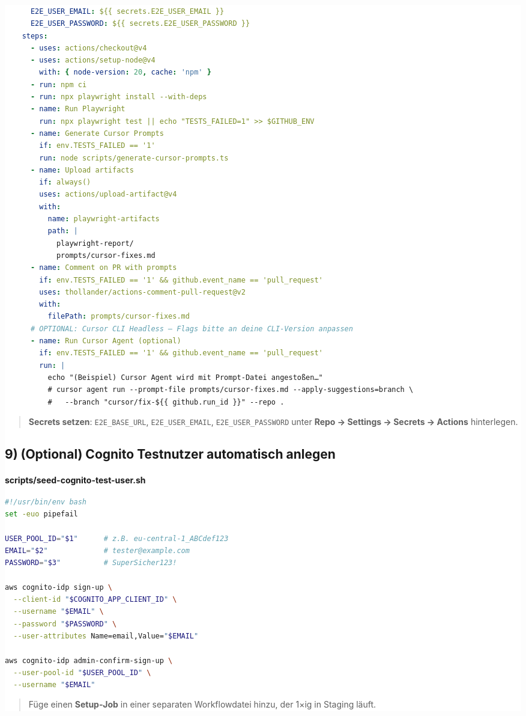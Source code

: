 ```yaml
      E2E_USER_EMAIL: ${{ secrets.E2E_USER_EMAIL }}
      E2E_USER_PASSWORD: ${{ secrets.E2E_USER_PASSWORD }}
    steps:
      - uses: actions/checkout@v4
      - uses: actions/setup-node@v4
        with: { node-version: 20, cache: 'npm' }
      - run: npm ci
      - run: npx playwright install --with-deps
      - name: Run Playwright
        run: npx playwright test || echo "TESTS_FAILED=1" >> $GITHUB_ENV
      - name: Generate Cursor Prompts
        if: env.TESTS_FAILED == '1'
        run: node scripts/generate-cursor-prompts.ts
      - name: Upload artifacts
        if: always()
        uses: actions/upload-artifact@v4
        with:
          name: playwright-artifacts
          path: |
            playwright-report/
            prompts/cursor-fixes.md
      - name: Comment on PR with prompts
        if: env.TESTS_FAILED == '1' && github.event_name == 'pull_request'
        uses: thollander/actions-comment-pull-request@v2
        with:
          filePath: prompts/cursor-fixes.md
      # OPTIONAL: Cursor CLI Headless – Flags bitte an deine CLI-Version anpassen
      - name: Run Cursor Agent (optional)
        if: env.TESTS_FAILED == '1' && github.event_name == 'pull_request'
        run: |
          echo "(Beispiel) Cursor Agent wird mit Prompt-Datei angestoßen…"
          # cursor agent run --prompt-file prompts/cursor-fixes.md --apply-suggestions=branch \
          #   --branch "cursor/fix-${{ github.run_id }}" --repo .
```

> **Secrets setzen**: `E2E_BASE_URL`, `E2E_USER_EMAIL`, `E2E_USER_PASSWORD` unter **Repo → Settings → Secrets → Actions** hinterlegen.

## 9) (Optional) Cognito Testnutzer automatisch anlegen
**scripts/seed-cognito-test-user.sh**
```bash
#!/usr/bin/env bash
set -euo pipefail

USER_POOL_ID="$1"      # z.B. eu-central-1_ABCdef123
EMAIL="$2"             # tester@example.com
PASSWORD="$3"          # SuperSicher123!

aws cognito-idp sign-up \
  --client-id "$COGNITO_APP_CLIENT_ID" \
  --username "$EMAIL" \
  --password "$PASSWORD" \
  --user-attributes Name=email,Value="$EMAIL"

aws cognito-idp admin-confirm-sign-up \
  --user-pool-id "$USER_POOL_ID" \
  --username "$EMAIL"
```
> Füge einen **Setup‑Job** in einer separaten Workflowdatei hinzu, der 1×ig in Staging läuft.
